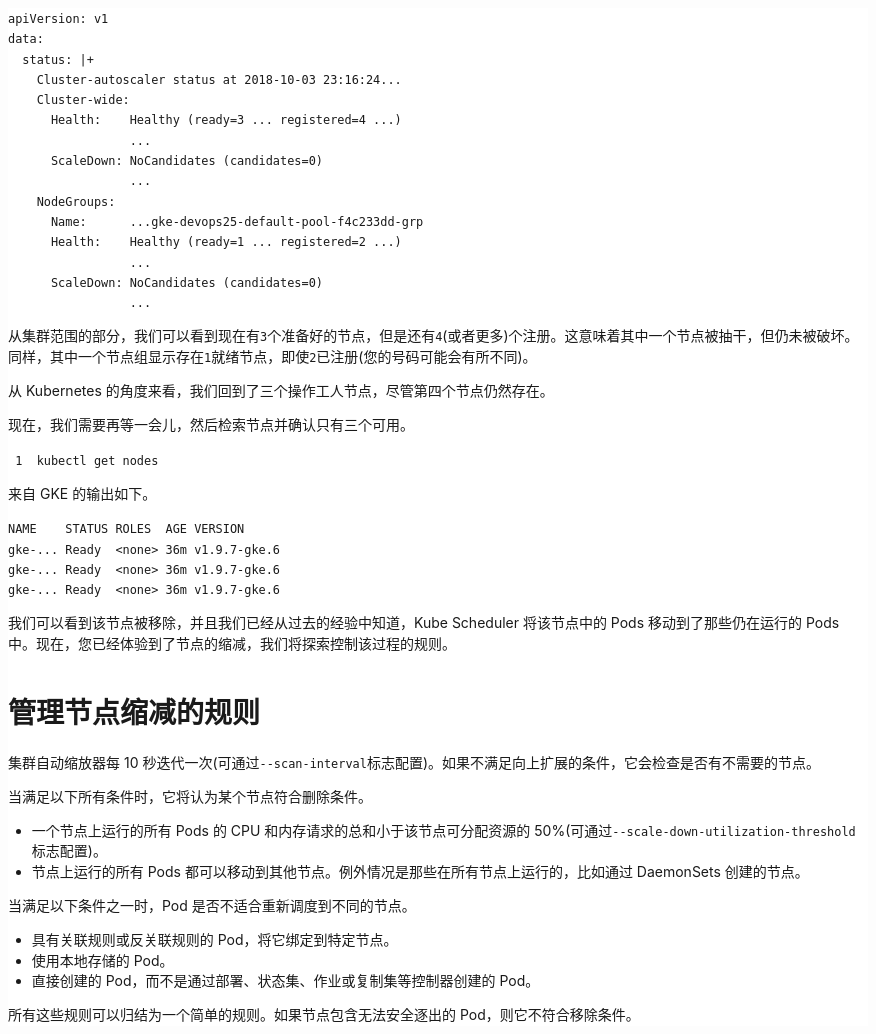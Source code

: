 ```
apiVersion: v1
data:
  status: |+
    Cluster-autoscaler status at 2018-10-03 23:16:24...
    Cluster-wide:
      Health:    Healthy (ready=3 ... registered=4 ...)
                 ...
      ScaleDown: NoCandidates (candidates=0)
                 ...
    NodeGroups:
      Name:      ...gke-devops25-default-pool-f4c233dd-grp
      Health:    Healthy (ready=1 ... registered=2 ...)
                 ...
      ScaleDown: NoCandidates (candidates=0)
                 ...
```

从集群范围的部分，我们可以看到现在有`3`个准备好的节点，但是还有`4`(或者更多)个注册。这意味着其中一个节点被抽干，但仍未被破坏。同样，其中一个节点组显示存在`1`就绪节点，即使`2`已注册(您的号码可能会有所不同)。

从 Kubernetes 的角度来看，我们回到了三个操作工人节点，尽管第四个节点仍然存在。

现在，我们需要再等一会儿，然后检索节点并确认只有三个可用。

```
 1  kubectl get nodes
```

来自 GKE 的输出如下。

```
NAME    STATUS ROLES  AGE VERSION
gke-... Ready  <none> 36m v1.9.7-gke.6
gke-... Ready  <none> 36m v1.9.7-gke.6
gke-... Ready  <none> 36m v1.9.7-gke.6
```

我们可以看到该节点被移除，并且我们已经从过去的经验中知道，Kube Scheduler 将该节点中的 Pods 移动到了那些仍在运行的 Pods 中。现在，您已经体验到了节点的缩减，我们将探索控制该过程的规则。

# 管理节点缩减的规则

集群自动缩放器每 10 秒迭代一次(可通过`--scan-interval`标志配置)。如果不满足向上扩展的条件，它会检查是否有不需要的节点。

当满足以下所有条件时，它将认为某个节点符合删除条件。

*   一个节点上运行的所有 Pods 的 CPU 和内存请求的总和小于该节点可分配资源的 50%(可通过`--scale-down-utilization-threshold`标志配置)。
*   节点上运行的所有 Pods 都可以移动到其他节点。例外情况是那些在所有节点上运行的，比如通过 DaemonSets 创建的节点。

当满足以下条件之一时，Pod 是否不适合重新调度到不同的节点。

*   具有关联规则或反关联规则的 Pod，将它绑定到特定节点。
*   使用本地存储的 Pod。
*   直接创建的 Pod，而不是通过部署、状态集、作业或复制集等控制器创建的 Pod。

所有这些规则可以归结为一个简单的规则。如果节点包含无法安全逐出的 Pod，则它不符合移除条件。
